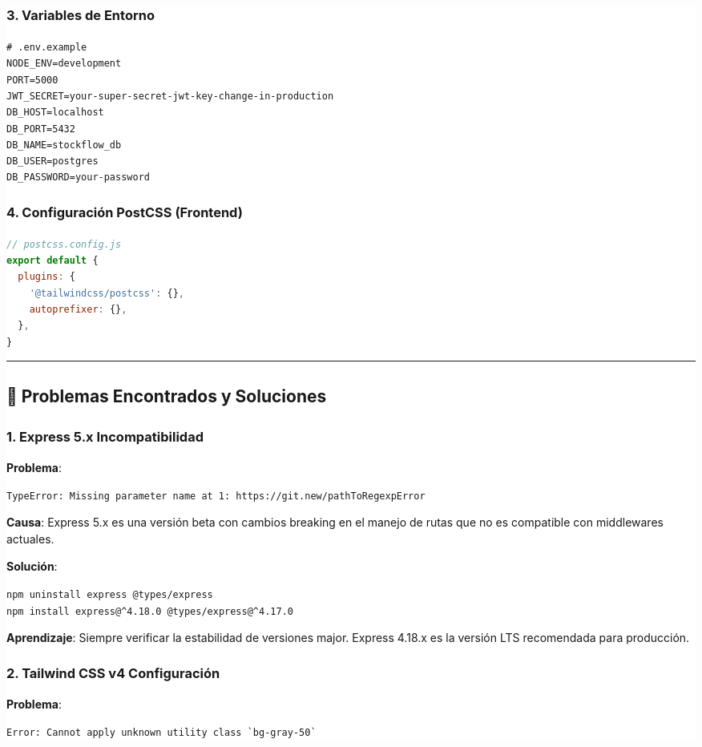 ### 3. **Variables de Entorno**

```env
# .env.example
NODE_ENV=development
PORT=5000
JWT_SECRET=your-super-secret-jwt-key-change-in-production
DB_HOST=localhost
DB_PORT=5432
DB_NAME=stockflow_db
DB_USER=postgres
DB_PASSWORD=your-password
```

### 4. **Configuración PostCSS (Frontend)**

```javascript
// postcss.config.js
export default {
  plugins: {
    '@tailwindcss/postcss': {},
    autoprefixer: {},
  },
}
```

---

## 🚨 Problemas Encontrados y Soluciones

### 1. **Express 5.x Incompatibilidad**

**Problema**: 
```
TypeError: Missing parameter name at 1: https://git.new/pathToRegexpError
```

**Causa**: Express 5.x es una versión beta con cambios breaking en el manejo de rutas que no es compatible con middlewares actuales.

**Solución**:
```bash
npm uninstall express @types/express
npm install express@^4.18.0 @types/express@^4.17.0
```

**Aprendizaje**: Siempre verificar la estabilidad de versiones major. Express 4.18.x es la versión LTS recomendada para producción.

### 2. **Tailwind CSS v4 Configuración**

**Problema**: 
```
Error: Cannot apply unknown utility class `bg-gray-50`
```
